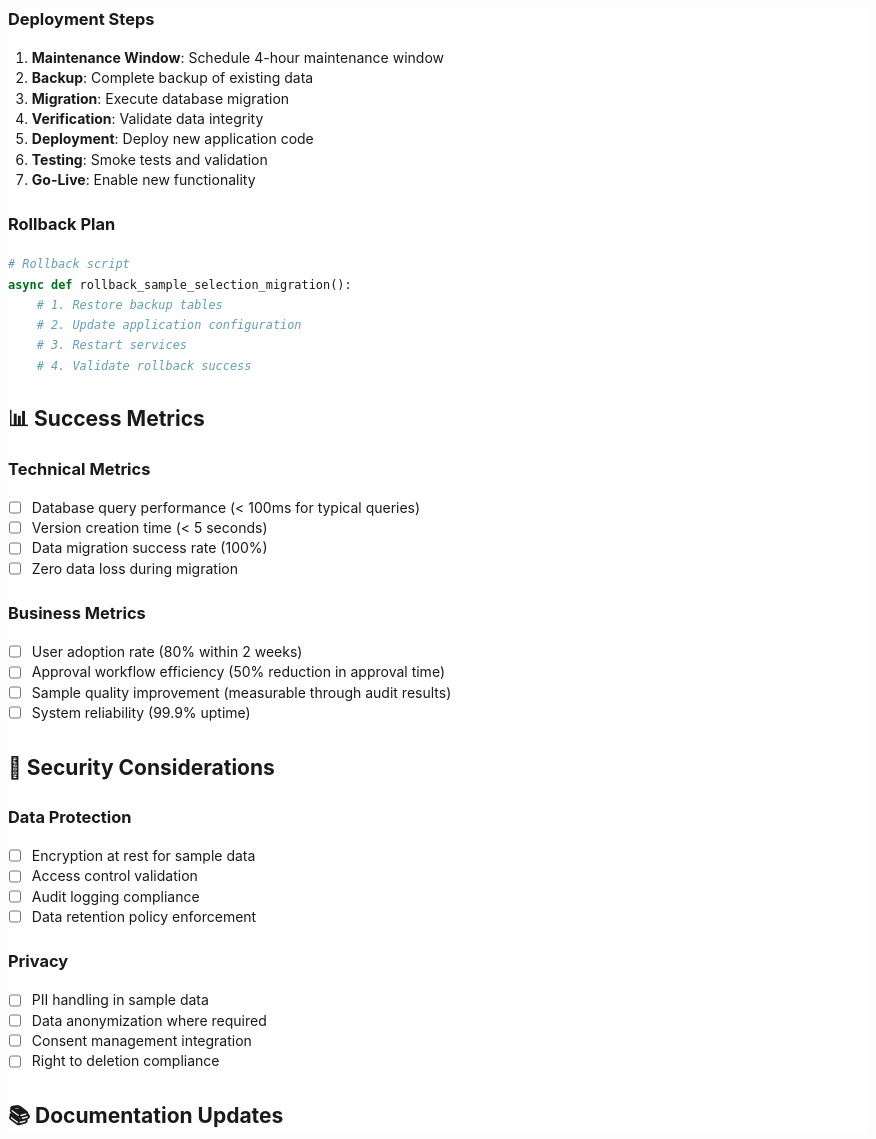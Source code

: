 ### Deployment Steps
1. **Maintenance Window**: Schedule 4-hour maintenance window
2. **Backup**: Complete backup of existing data
3. **Migration**: Execute database migration
4. **Verification**: Validate data integrity
5. **Deployment**: Deploy new application code
6. **Testing**: Smoke tests and validation
7. **Go-Live**: Enable new functionality

### Rollback Plan
```python
# Rollback script
async def rollback_sample_selection_migration():
    # 1. Restore backup tables
    # 2. Update application configuration
    # 3. Restart services
    # 4. Validate rollback success
```

## 📊 Success Metrics

### Technical Metrics
- [ ] Database query performance (< 100ms for typical queries)
- [ ] Version creation time (< 5 seconds)
- [ ] Data migration success rate (100%)
- [ ] Zero data loss during migration

### Business Metrics
- [ ] User adoption rate (80% within 2 weeks)
- [ ] Approval workflow efficiency (50% reduction in approval time)
- [ ] Sample quality improvement (measurable through audit results)
- [ ] System reliability (99.9% uptime)

## 🔐 Security Considerations

### Data Protection
- [ ] Encryption at rest for sample data
- [ ] Access control validation
- [ ] Audit logging compliance
- [ ] Data retention policy enforcement

### Privacy
- [ ] PII handling in sample data
- [ ] Data anonymization where required
- [ ] Consent management integration
- [ ] Right to deletion compliance

## 📚 Documentation Updates
